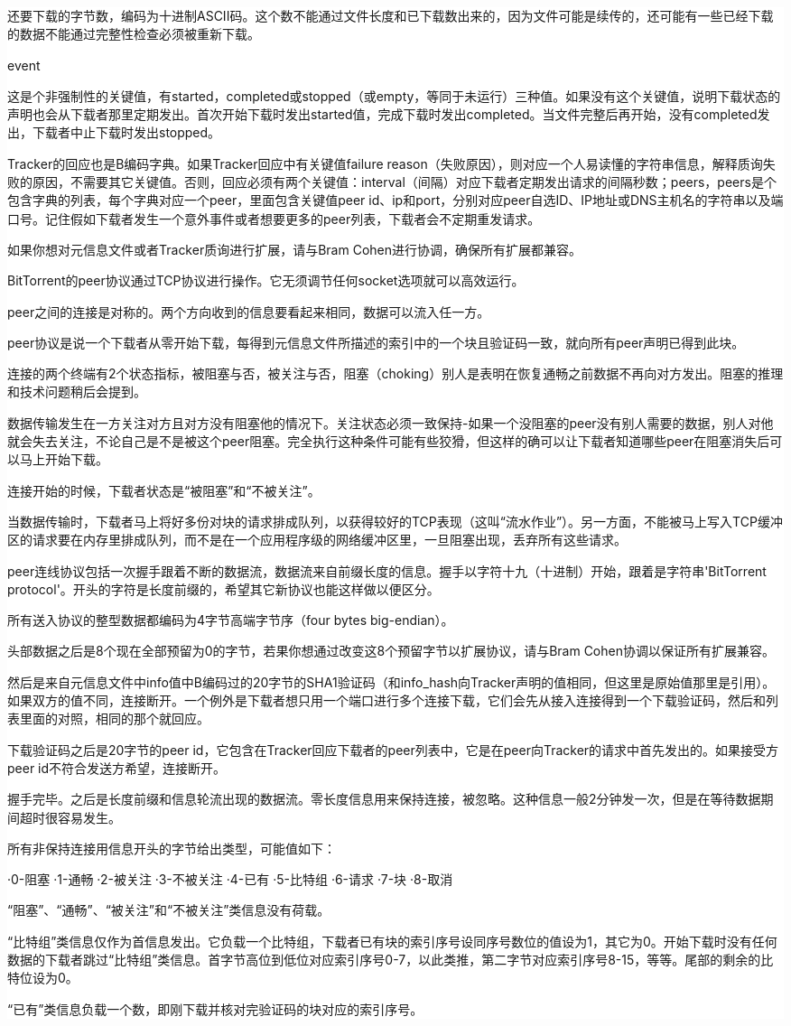 还要下载的字节数，编码为十进制ASCII码。这个数不能通过文件长度和已下载数出来的，因为文件可能是续传的，还可能有一些已经下载的数据不能通过完整性检查必须被重新下载。

event

这是个非强制性的关键值，有started，completed或stopped（或empty，等同于未运行）三种值。如果没有这个关键值，说明下载状态的声明也会从下载者那里定期发出。首次开始下载时发出started值，完成下载时发出completed。当文件完整后再开始，没有completed发出，下载者中止下载时发出stopped。

Tracker的回应也是B编码字典。如果Tracker回应中有关键值failure reason（失败原因），则对应一个人易读懂的字符串信息，解释质询失败的原因，不需要其它关键值。否则，回应必须有两个关键值：interval（间隔）对应下载者定期发出请求的间隔秒数；peers，peers是个包含字典的列表，每个字典对应一个peer，里面包含关键值peer id、ip和port，分别对应peer自选ID、IP地址或DNS主机名的字符串以及端口号。记住假如下载者发生一个意外事件或者想要更多的peer列表，下载者会不定期重发请求。 

如果你想对元信息文件或者Tracker质询进行扩展，请与Bram Cohen进行协调，确保所有扩展都兼容。

BitTorrent的peer协议通过TCP协议进行操作。它无须调节任何socket选项就可以高效运行。

peer之间的连接是对称的。两个方向收到的信息要看起来相同，数据可以流入任一方。

peer协议是说一个下载者从零开始下载，每得到元信息文件所描述的索引中的一个块且验证码一致，就向所有peer声明已得到此块。

连接的两个终端有2个状态指标，被阻塞与否，被关注与否，阻塞（choking）别人是表明在恢复通畅之前数据不再向对方发出。阻塞的推理和技术问题稍后会提到。

数据传输发生在一方关注对方且对方没有阻塞他的情况下。关注状态必须一致保持-如果一个没阻塞的peer没有别人需要的数据，别人对他就会失去关注，不论自己是不是被这个peer阻塞。完全执行这种条件可能有些狡猾，但这样的确可以让下载者知道哪些peer在阻塞消失后可以马上开始下载。

连接开始的时候，下载者状态是“被阻塞”和“不被关注”。

当数据传输时，下载者马上将好多份对块的请求排成队列，以获得较好的TCP表现（这叫“流水作业”）。另一方面，不能被马上写入TCP缓冲区的请求要在内存里排成队列，而不是在一个应用程序级的网络缓冲区里，一旦阻塞出现，丢弃所有这些请求。

peer连线协议包括一次握手跟着不断的数据流，数据流来自前缀长度的信息。握手以字符十九（十进制）开始，跟着是字符串'BitTorrent protocol'。开头的字符是长度前缀的，希望其它新协议也能这样做以便区分。

所有送入协议的整型数据都编码为4字节高端字节序（four bytes big-endian）。

头部数据之后是8个现在全部预留为0的字节，若果你想通过改变这8个预留字节以扩展协议，请与Bram Cohen协调以保证所有扩展兼容。

然后是来自元信息文件中info值中B编码过的20字节的SHA1验证码（和info_hash向Tracker声明的值相同，但这里是原始值那里是引用）。如果双方的值不同，连接断开。一个例外是下载者想只用一个端口进行多个连接下载，它们会先从接入连接得到一个下载验证码，然后和列表里面的对照，相同的那个就回应。

下载验证码之后是20字节的peer id，它包含在Tracker回应下载者的peer列表中，它是在peer向Tracker的请求中首先发出的。如果接受方peer id不符合发送方希望，连接断开。

握手完毕。之后是长度前缀和信息轮流出现的数据流。零长度信息用来保持连接，被忽略。这种信息一般2分钟发一次，但是在等待数据期间超时很容易发生。

所有非保持连接用信息开头的字节给出类型，可能值如下：

·0-阻塞
·1-通畅
·2-被关注
·3-不被关注
·4-已有
·5-比特组
·6-请求
·7-块
·8-取消

“阻塞”、“通畅”、“被关注”和“不被关注”类信息没有荷载。

“比特组”类信息仅作为首信息发出。它负载一个比特组，下载者已有块的索引序号设同序号数位的值设为1，其它为0。开始下载时没有任何数据的下载者跳过“比特组”类信息。首字节高位到低位对应索引序号0-7，以此类推，第二字节对应索引序号8-15，等等。尾部的剩余的比特位设为0。

“已有”类信息负载一个数，即刚下载并核对完验证码的块对应的索引序号。
